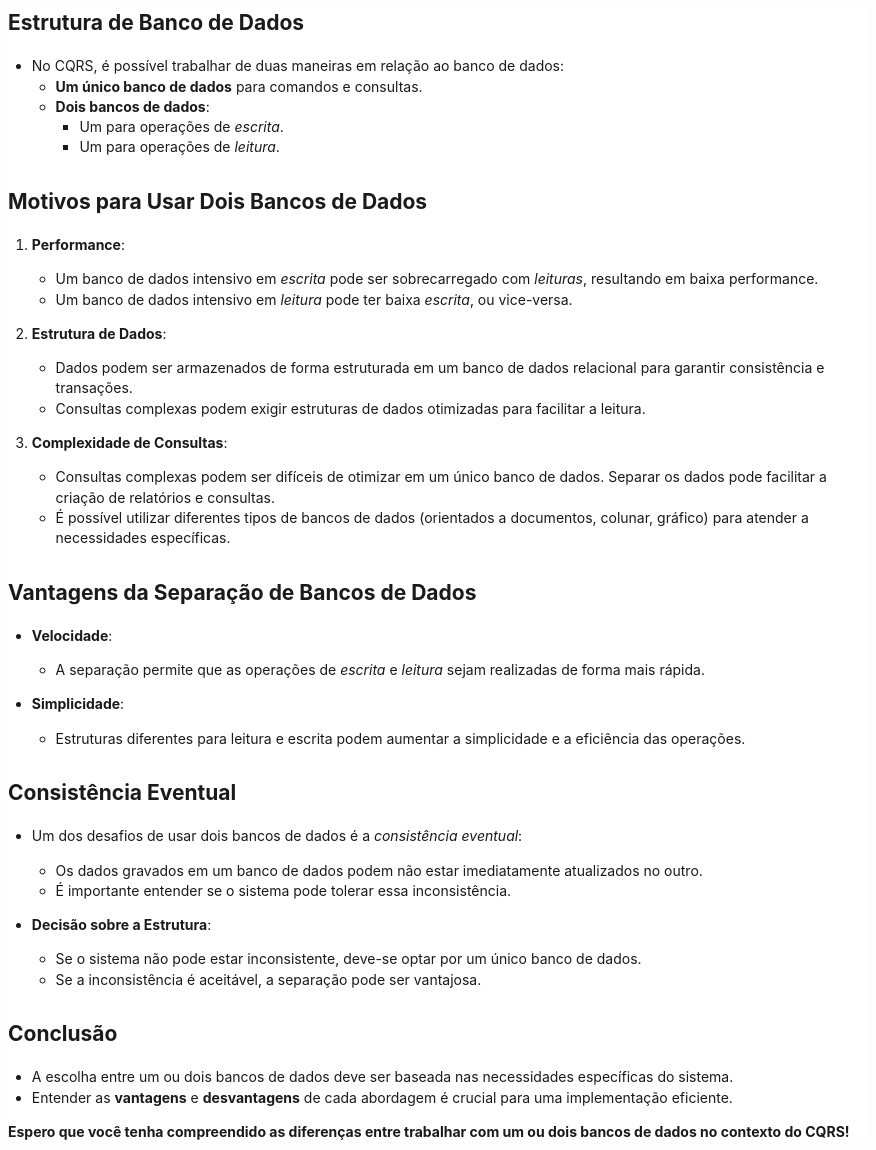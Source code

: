 ## Estrutura de Banco de Dados
- No CQRS, é possível trabalhar de duas maneiras em relação ao banco de dados:
  - **Um único banco de dados** para comandos e consultas.
  - **Dois bancos de dados**:
    - Um para operações de *escrita*.
    - Um para operações de *leitura*.

## Motivos para Usar Dois Bancos de Dados
1. **Performance**:
   - Um banco de dados intensivo em *escrita* pode ser sobrecarregado com *leituras*, resultando em baixa performance.
   - Um banco de dados intensivo em *leitura* pode ter baixa *escrita*, ou vice-versa.

2. **Estrutura de Dados**:
   - Dados podem ser armazenados de forma estruturada em um banco de dados relacional para garantir consistência e transações.
   - Consultas complexas podem exigir estruturas de dados otimizadas para facilitar a leitura.

3. **Complexidade de Consultas**:
   - Consultas complexas podem ser difíceis de otimizar em um único banco de dados. Separar os dados pode facilitar a criação de relatórios e consultas.
   - É possível utilizar diferentes tipos de bancos de dados (orientados a documentos, colunar, gráfico) para atender a necessidades específicas.

## Vantagens da Separação de Bancos de Dados
- **Velocidade**:
  - A separação permite que as operações de *escrita* e *leitura* sejam realizadas de forma mais rápida.
  
- **Simplicidade**:
  - Estruturas diferentes para leitura e escrita podem aumentar a simplicidade e a eficiência das operações.

## Consistência Eventual
- Um dos desafios de usar dois bancos de dados é a *consistência eventual*:
  - Os dados gravados em um banco de dados podem não estar imediatamente atualizados no outro.
  - É importante entender se o sistema pode tolerar essa inconsistência.
  
- **Decisão sobre a Estrutura**:
  - Se o sistema não pode estar inconsistente, deve-se optar por um único banco de dados.
  - Se a inconsistência é aceitável, a separação pode ser vantajosa.

## Conclusão
- A escolha entre um ou dois bancos de dados deve ser baseada nas necessidades específicas do sistema.
- Entender as **vantagens** e **desvantagens** de cada abordagem é crucial para uma implementação eficiente.

**Espero que você tenha compreendido as diferenças entre trabalhar com um ou dois bancos de dados no contexto do CQRS!**
